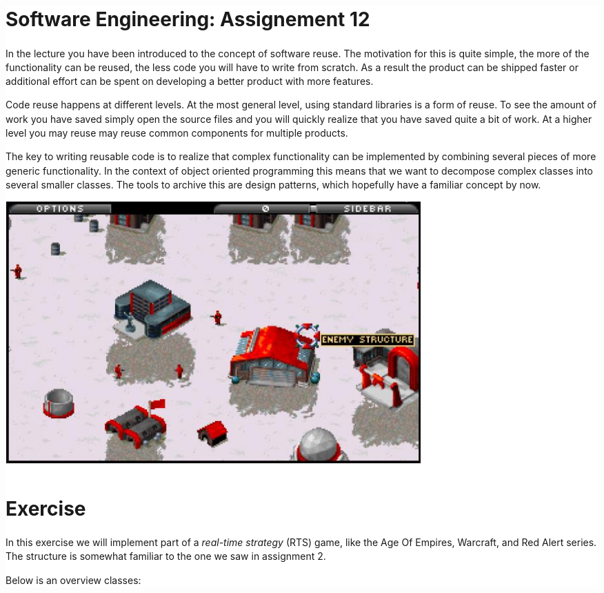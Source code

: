 # Software Engineering: Assignement 12

In the lecture you have been introduced to the concept of software reuse.
The motivation for this is quite simple, the more of the functionality can be reused, the less code you will have to write from scratch.
As a result the product can be shipped faster or additional effort can be spent on developing a better product with more features.

Code reuse happens at different levels. At the most general level, using standard libraries is a form of reuse.
To see the amount of work you have saved simply open the source files and you will quickly realize that you have saved quite a bit of work.
At a higher level you may reuse may reuse common components for multiple products.

The key to writing reusable code is to realize that complex functionality can be implemented by combining several pieces of more generic functionality.
In the context of object oriented programming this means that we want to decompose complex classes into several smaller classes.
The tools to archive this are design patterns, which hopefully have a familiar concept by now.

<img src="docs/red_alert.jpg" width="70%">

# Exercise

In this exercise we will implement part of a _real-time strategy_ (RTS) game, like the Age Of Empires, Warcraft, and Red Alert series.
The structure is somewhat familiar to the one we saw in assignment 2.

Below is an overview classes:
